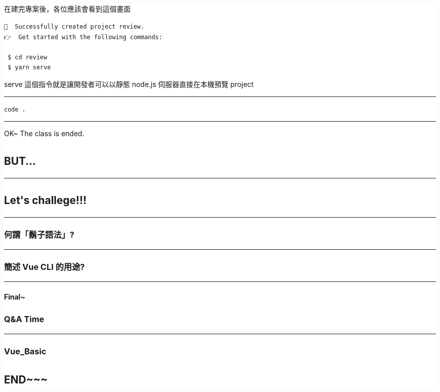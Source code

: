 
在建完專案後，各位應該會看到這個畫面

```shell=
🎉  Successfully created project review.
👉  Get started with the following commands:

 $ cd review
 $ yarn serve
```

serve 這個指令就是讓開發者可以以靜態 node.js 伺服器直接在本機預覽 project

---

```shell=
code .
```

---

OK~ The class is ended.

## BUT...

---

## Let's challege!!!

---

### 何謂「鬍子語法」?

---

### 簡述 Vue CLI 的用途?

---

#### Final~

### Q&A Time

---

### Vue_Basic

## END~~~
